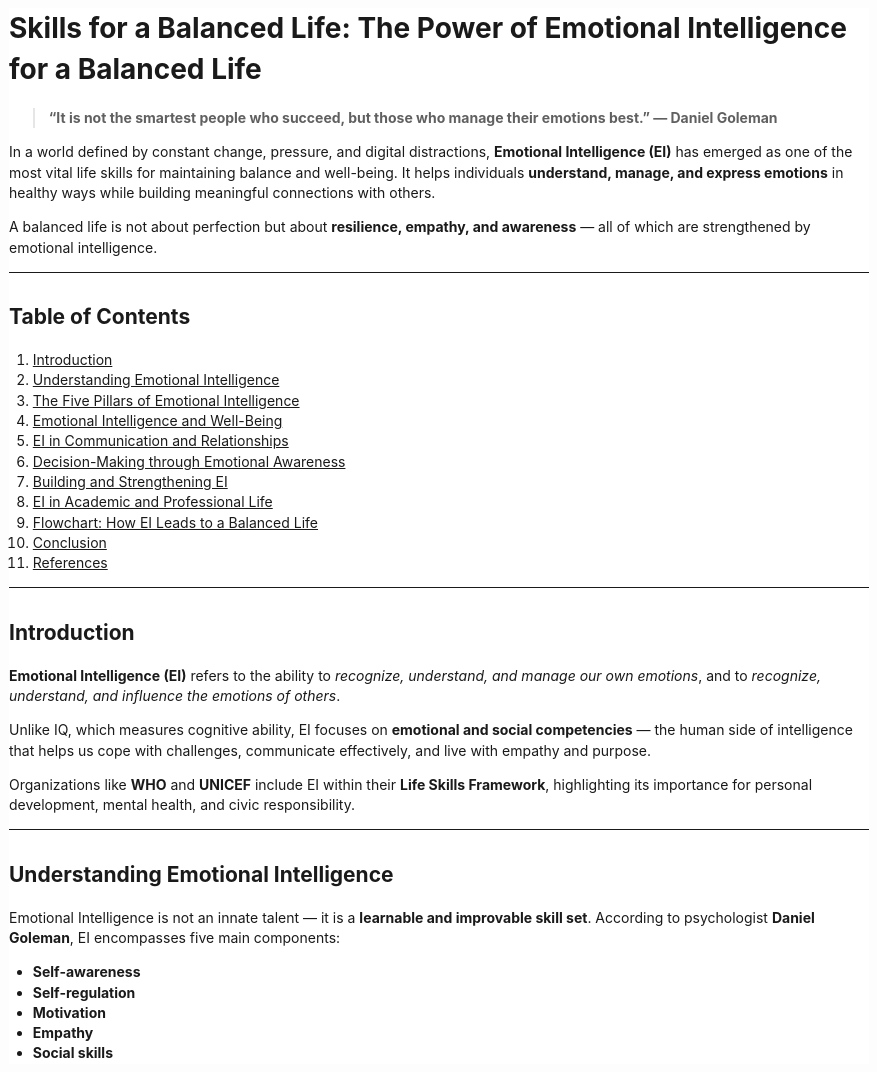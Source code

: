 # Skills for a Balanced Life: The Power of Emotional Intelligence for a Balanced Life

> **“It is not the smartest people who succeed, but those who manage their emotions best.” — Daniel Goleman**

In a world defined by constant change, pressure, and digital distractions, **Emotional Intelligence (EI)** has emerged as one of the most vital life skills for maintaining balance and well-being. It helps individuals **understand, manage, and express emotions** in healthy ways while building meaningful connections with others.  

A balanced life is not about perfection but about **resilience, empathy, and awareness** — all of which are strengthened by emotional intelligence.

---

## Table of Contents
1. [Introduction](#introduction)
2. [Understanding Emotional Intelligence](#understanding-emotional-intelligence)
3. [The Five Pillars of Emotional Intelligence](#the-five-pillars-of-emotional-intelligence)
4. [Emotional Intelligence and Well-Being](#emotional-intelligence-and-well-being)
5. [EI in Communication and Relationships](#ei-in-communication-and-relationships)
6. [Decision-Making through Emotional Awareness](#decision-making-through-emotional-awareness)
7. [Building and Strengthening EI](#building-and-strengthening-ei)
8. [EI in Academic and Professional Life](#ei-in-academic-and-professional-life)
9. [Flowchart: How EI Leads to a Balanced Life](#flowchart-how-ei-leads-to-a-balanced-life)
10. [Conclusion](#conclusion)
11. [References](#references)

---

## Introduction

**Emotional Intelligence (EI)** refers to the ability to *recognize, understand, and manage our own emotions*, and to *recognize, understand, and influence the emotions of others*.  

Unlike IQ, which measures cognitive ability, EI focuses on **emotional and social competencies** — the human side of intelligence that helps us cope with challenges, communicate effectively, and live with empathy and purpose.

Organizations like **WHO** and **UNICEF** include EI within their **Life Skills Framework**, highlighting its importance for personal development, mental health, and civic responsibility.

---

## Understanding Emotional Intelligence

Emotional Intelligence is not an innate talent — it is a **learnable and improvable skill set**. According to psychologist **Daniel Goleman**, EI encompasses five main components:  

- **Self-awareness**  
- **Self-regulation**  
- **Motivation**  
- **Empathy**  
- **Social skills**
